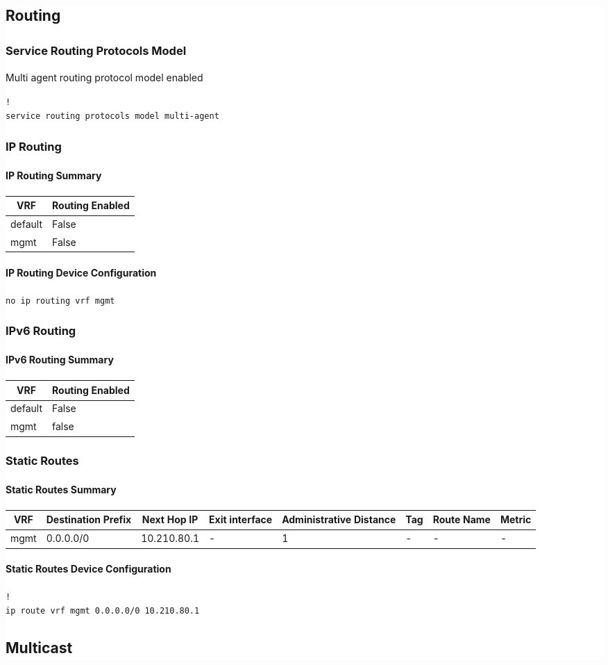 ## Routing

### Service Routing Protocols Model

Multi agent routing protocol model enabled

```eos
!
service routing protocols model multi-agent
```

### IP Routing

#### IP Routing Summary

| VRF | Routing Enabled |
| --- | --------------- |
| default | False |
| mgmt | False |

#### IP Routing Device Configuration

```eos
no ip routing vrf mgmt
```

### IPv6 Routing

#### IPv6 Routing Summary

| VRF | Routing Enabled |
| --- | --------------- |
| default | False |
| mgmt | false |

### Static Routes

#### Static Routes Summary

| VRF | Destination Prefix | Next Hop IP | Exit interface | Administrative Distance | Tag | Route Name | Metric |
| --- | ------------------ | ----------- | -------------- | ----------------------- | --- | ---------- | ------ |
| mgmt | 0.0.0.0/0 | 10.210.80.1 | - | 1 | - | - | - |

#### Static Routes Device Configuration

```eos
!
ip route vrf mgmt 0.0.0.0/0 10.210.80.1
```

## Multicast
